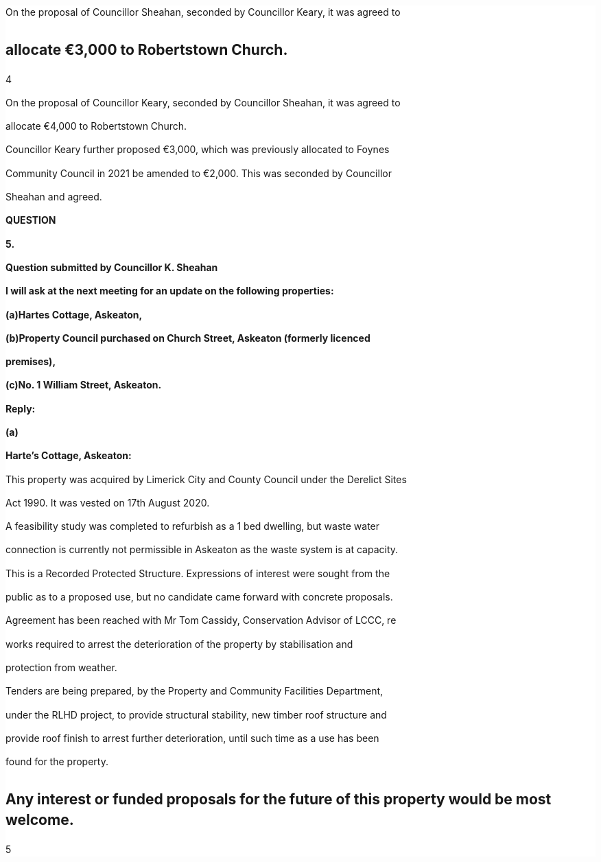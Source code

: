 On the proposal of Councillor Sheahan, seconded by Councillor Keary, it was agreed to

allocate €3,000 to Robertstown Church.
---
4

On the proposal of Councillor Keary, seconded by Councillor Sheahan, it was agreed to

allocate €4,000 to Robertstown Church.

Councillor Keary further proposed €3,000, which was previously allocated to Foynes

Community Council in 2021 be amended to €2,000. This was seconded by Councillor

Sheahan and agreed.

**QUESTION**

**5.**

**Question submitted by Councillor K. Sheahan**

**I will ask at the next meeting for an update on the following properties:**

**(a)Hartes Cottage, Askeaton,**

**(b)Property Council purchased on Church Street, Askeaton (formerly licenced**

**premises),**

**(c)No. 1 William Street, Askeaton.**

**Reply:**

**(a)**

**Harte’s Cottage, Askeaton:**

This property was acquired by Limerick City and County Council under the Derelict Sites

Act 1990. It was vested on 17th August 2020.

A feasibility study was completed to refurbish as a 1 bed dwelling, but waste water

connection is currently not permissible in Askeaton as the waste system is at capacity.

This is a Recorded Protected Structure. Expressions of interest were sought from the

public as to a proposed use, but no candidate came forward with concrete proposals.

Agreement has been reached with Mr Tom Cassidy, Conservation Advisor of LCCC, re

works required to arrest the deterioration of the property by stabilisation and

protection from weather.

Tenders are being prepared, by the Property and Community Facilities Department,

under the RLHD project, to provide structural stability, new timber roof structure and

provide roof finish to arrest further deterioration, until such time as a use has been

found for the property.

Any interest or funded proposals for the future of this property would be most welcome.
---
5
